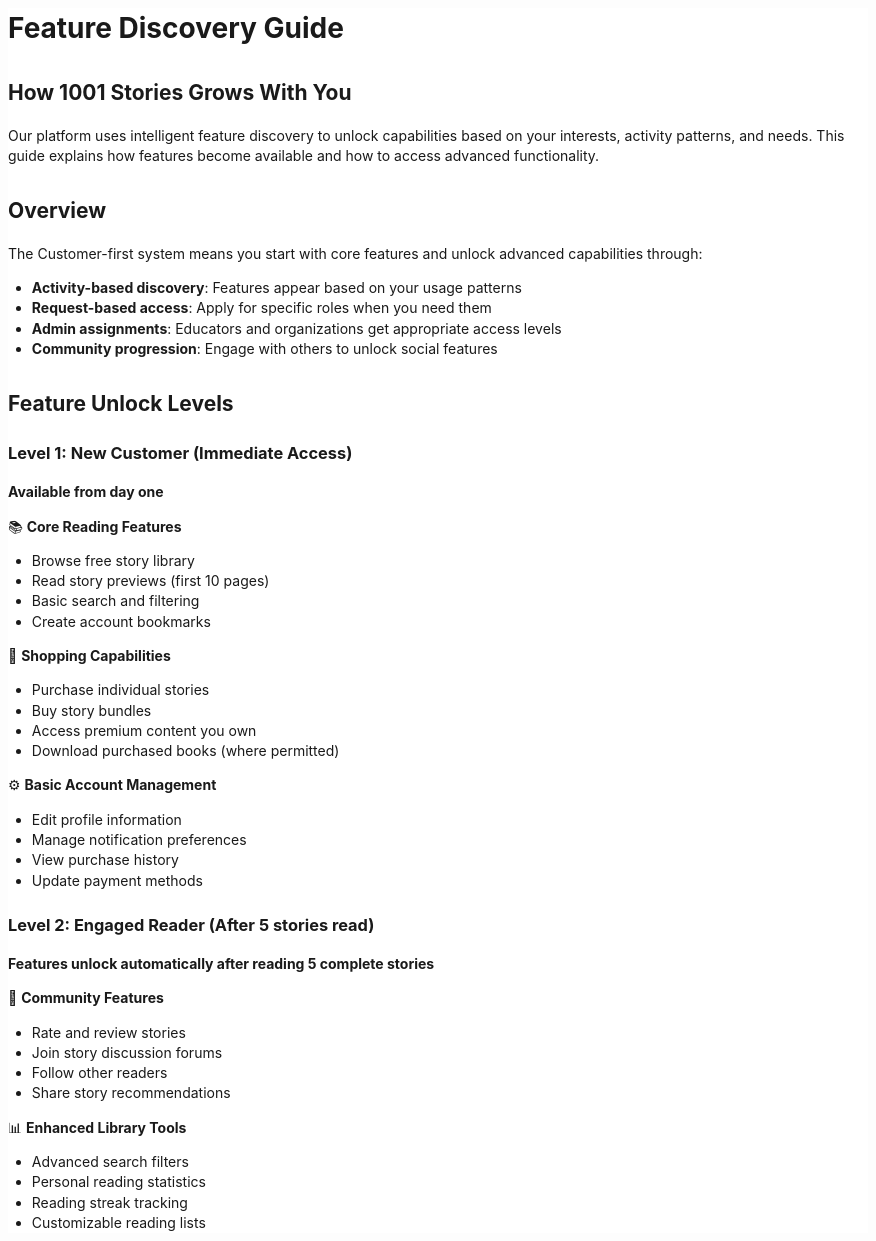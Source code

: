 # Feature Discovery Guide

## How 1001 Stories Grows With You

Our platform uses intelligent feature discovery to unlock capabilities based on your interests, activity patterns, and needs. This guide explains how features become available and how to access advanced functionality.

## Overview

The Customer-first system means you start with core features and unlock advanced capabilities through:
- **Activity-based discovery**: Features appear based on your usage patterns
- **Request-based access**: Apply for specific roles when you need them
- **Admin assignments**: Educators and organizations get appropriate access levels
- **Community progression**: Engage with others to unlock social features

## Feature Unlock Levels

### Level 1: New Customer (Immediate Access)
**Available from day one**

📚 **Core Reading Features**
- Browse free story library
- Read story previews (first 10 pages)
- Basic search and filtering
- Create account bookmarks

🛒 **Shopping Capabilities**
- Purchase individual stories
- Buy story bundles
- Access premium content you own
- Download purchased books (where permitted)

⚙️ **Basic Account Management**
- Edit profile information
- Manage notification preferences
- View purchase history
- Update payment methods

### Level 2: Engaged Reader (After 5 stories read)
**Features unlock automatically after reading 5 complete stories**

💬 **Community Features**
- Rate and review stories
- Join story discussion forums
- Follow other readers
- Share story recommendations

📊 **Enhanced Library Tools**
- Advanced search filters
- Personal reading statistics
- Reading streak tracking
- Customizable reading lists
